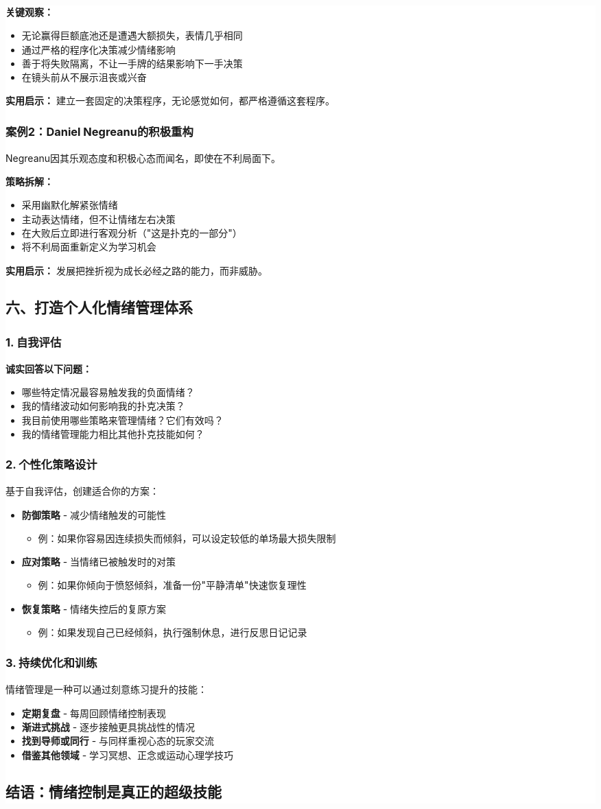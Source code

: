 **关键观察：**

- 无论赢得巨额底池还是遭遇大额损失，表情几乎相同
- 通过严格的程序化决策减少情绪影响
- 善于将失败隔离，不让一手牌的结果影响下一手决策
- 在镜头前从不展示沮丧或兴奋

**实用启示：** 建立一套固定的决策程序，无论感觉如何，都严格遵循这套程序。

### 案例2：Daniel Negreanu的积极重构

Negreanu因其乐观态度和积极心态而闻名，即使在不利局面下。

**策略拆解：**

- 采用幽默化解紧张情绪
- 主动表达情绪，但不让情绪左右决策
- 在大败后立即进行客观分析（"这是扑克的一部分"）
- 将不利局面重新定义为学习机会

**实用启示：** 发展把挫折视为成长必经之路的能力，而非威胁。

## 六、打造个人化情绪管理体系

### 1. 自我评估

**诚实回答以下问题：**

- 哪些特定情况最容易触发我的负面情绪？
- 我的情绪波动如何影响我的扑克决策？
- 我目前使用哪些策略来管理情绪？它们有效吗？
- 我的情绪管理能力相比其他扑克技能如何？

### 2. 个性化策略设计

基于自我评估，创建适合你的方案：

- **防御策略** - 减少情绪触发的可能性
    
    - 例：如果你容易因连续损失而倾斜，可以设定较低的单场最大损失限制
- **应对策略** - 当情绪已被触发时的对策
    
    - 例：如果你倾向于愤怒倾斜，准备一份"平静清单"快速恢复理性
- **恢复策略** - 情绪失控后的复原方案
    
    - 例：如果发现自己已经倾斜，执行强制休息，进行反思日记记录

### 3. 持续优化和训练

情绪管理是一种可以通过刻意练习提升的技能：

- **定期复盘** - 每周回顾情绪控制表现
- **渐进式挑战** - 逐步接触更具挑战性的情况
- **找到导师或同行** - 与同样重视心态的玩家交流
- **借鉴其他领域** - 学习冥想、正念或运动心理学技巧

## 结语：情绪控制是真正的超级技能
